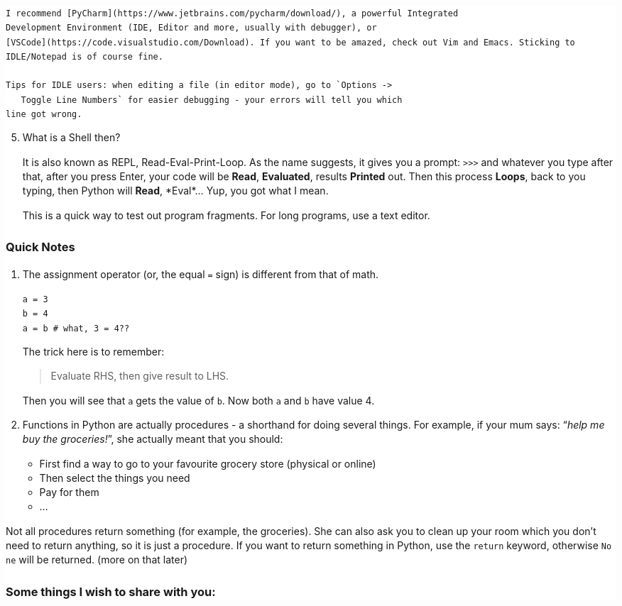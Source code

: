     I recommend [PyCharm](https://www.jetbrains.com/pycharm/download/), a powerful Integrated
    Development Environment (IDE, Editor and more, usually with debugger), or
    [VSCode](https://code.visualstudio.com/Download). If you want to be amazed, check out Vim and Emacs. Sticking to
    IDLE/Notepad is of course fine.
    
    Tips for IDLE users: when editing a file (in editor mode), go to `Options ->
       Toggle Line Numbers` for easier debugging - your errors will tell you which
    line got wrong.

5.  What is a Shell then?
    
    It is also known as REPL, Read-Eval-Print-Loop. As the name suggests, it
    gives you a prompt: `>>>` and whatever you type after that, after you press
    Enter, your code will be **Read**, **Evaluated**, results **Printed** out. Then
    this process **Loops**, back to you typing, then Python will **Read**, \*Eval\*…
    Yup, you got what I mean.
    
    This is a quick way to test out program fragments. For long programs, use a
    text editor.


<a id="org93caaaa"></a>

### Quick Notes

1.  The assignment operator (or, the equal `=` sign) is different from that of
    math.
    
        a = 3
        b = 4
        a = b # what, 3 = 4??
    
    The trick here is to remember:
    
    > Evaluate RHS, then give result to LHS.
    
    Then you will see that `a` gets the value of `b`. Now both `a` and `b` have
    value 4.

2.  Functions in Python are actually procedures - a shorthand for doing several
    things. For example, if your mum says: &ldquo;*help me buy the groceries!*&rdquo;, she
    actually meant that you should:
    -   First find a way to go to your favourite grocery store (physical or online)
    -   Then select the things you need
    -   Pay for them
    -   &#x2026;

Not all procedures return something (for example, the groceries). She can also
ask you to clean up your room which you don&rsquo;t need to return anything, so it is
just a procedure. If you want to return something in Python, use the `return`
keyword, otherwise `None` will be returned. (more on that later)


<a id="org66a0e12"></a>

### Some things I wish to share with you:
